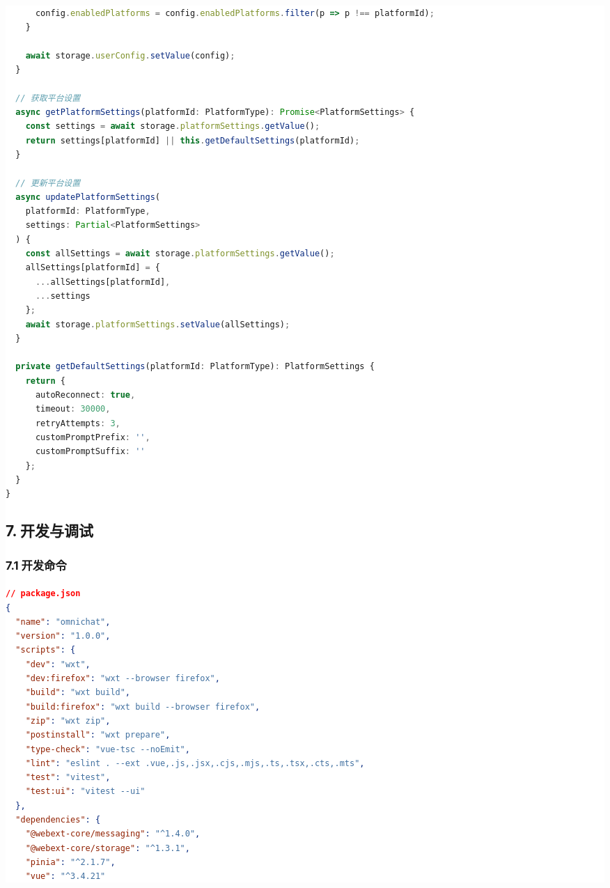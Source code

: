 ```typescript
      config.enabledPlatforms = config.enabledPlatforms.filter(p => p !== platformId);
    }

    await storage.userConfig.setValue(config);
  }

  // 获取平台设置
  async getPlatformSettings(platformId: PlatformType): Promise<PlatformSettings> {
    const settings = await storage.platformSettings.getValue();
    return settings[platformId] || this.getDefaultSettings(platformId);
  }

  // 更新平台设置
  async updatePlatformSettings(
    platformId: PlatformType,
    settings: Partial<PlatformSettings>
  ) {
    const allSettings = await storage.platformSettings.getValue();
    allSettings[platformId] = {
      ...allSettings[platformId],
      ...settings
    };
    await storage.platformSettings.setValue(allSettings);
  }

  private getDefaultSettings(platformId: PlatformType): PlatformSettings {
    return {
      autoReconnect: true,
      timeout: 30000,
      retryAttempts: 3,
      customPromptPrefix: '',
      customPromptSuffix: ''
    };
  }
}
```

## 7. 开发与调试

### 7.1 开发命令

```json
// package.json
{
  "name": "omnichat",
  "version": "1.0.0",
  "scripts": {
    "dev": "wxt",
    "dev:firefox": "wxt --browser firefox",
    "build": "wxt build",
    "build:firefox": "wxt build --browser firefox",
    "zip": "wxt zip",
    "postinstall": "wxt prepare",
    "type-check": "vue-tsc --noEmit",
    "lint": "eslint . --ext .vue,.js,.jsx,.cjs,.mjs,.ts,.tsx,.cts,.mts",
    "test": "vitest",
    "test:ui": "vitest --ui"
  },
  "dependencies": {
    "@webext-core/messaging": "^1.4.0",
    "@webext-core/storage": "^1.3.1",
    "pinia": "^2.1.7",
    "vue": "^3.4.21"
```